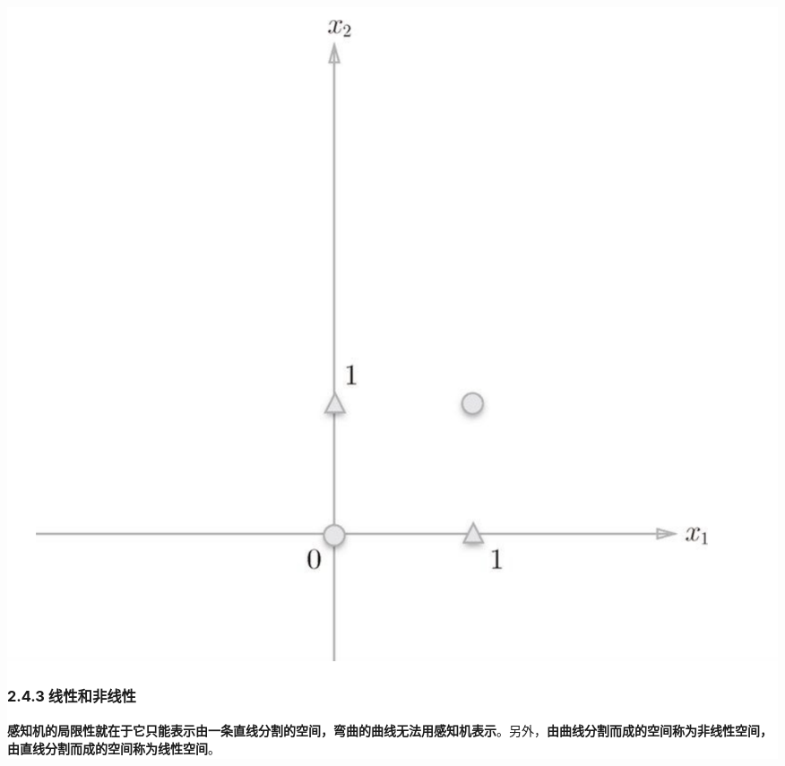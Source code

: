 ![异或门线形图分析](pic/异或门线形图分析.png)
### 2.4.3 线性和非线性
**感知机的局限性就在于它只能表示由一条直线分割的空间，弯曲的曲线无法用感知机表示**。另外，**由曲线分割而成的空间称为非线性空间，由直线分割而成的空间称为线性空间**。